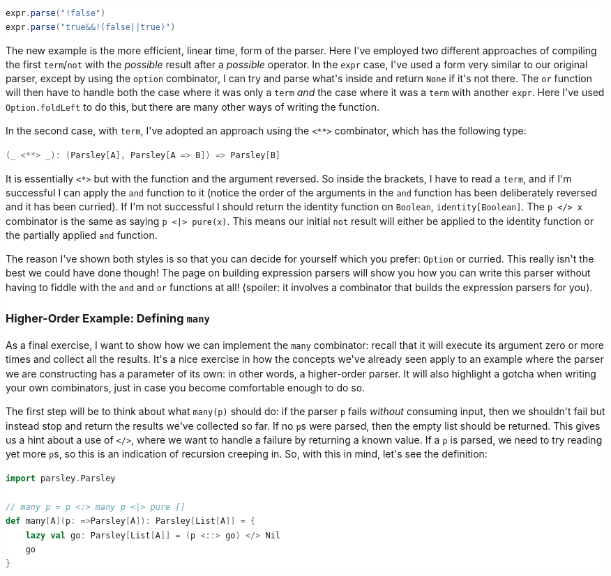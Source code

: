 ```scala mdoc:silent:reset
```
```scala mdoc:to-string
expr.parse("!false")
expr.parse("true&&!(false||true)")
```

The new example is the more efficient, linear time, form of the parser. Here I've employed two
different approaches of compiling the first `term`/`not` with the _possible_ result after a _possible_
operator. In the `expr` case, I've used a form very similar to our original parser, except by using
the `option` combinator, I can try and parse what's inside and return `None` if it's not there.
The `or` function will then have to handle both the case where it was only a `term` _and_ the case
where it was a `term` with another `expr`. Here I've used `Option.foldLeft` to do this, but there are
many other ways of writing the function.

In the second case, with `term`, I've adopted an approach using the `<**>` combinator, which has
the following type:

```scala
(_ <**> _): (Parsley[A], Parsley[A => B]) => Parsley[B]
```

It is essentially `<*>` but with the function and the argument reversed. So inside the brackets,
I have to read a `term`, and if I'm successful I can apply the `and` function to it (notice the order
of the arguments in the `and` function has been deliberately reversed and it has been curried). If
I'm not successful I should return the identity function on `Boolean`, `identity[Boolean]`. The
`p </> x` combinator is the same as saying `p <|> pure(x)`. This means our initial `not` result
will either be applied to the identity function or the partially applied `and` function.

The reason I've shown both styles is so that you can decide for yourself which you prefer: `Option`
or curried. This really isn't the best we could have done though! The page on building expression
parsers will show you how you can write this parser without having to fiddle with the `and` and `or`
functions at all! (spoiler: it involves a combinator that builds the expression parsers for you).

### Higher-Order Example: Defining `many`
As a final exercise, I want to show how we can implement the `many` combinator: recall that it will
execute its argument zero or more times and collect all the results. It's a nice exercise in how
the concepts we've already seen apply to an example where the parser we are constructing has a
parameter of its own: in other words, a higher-order parser. It will also highlight a gotcha when
writing your own combinators, just in case you become comfortable enough to do so.

The first step will be to think about what `many(p)` should do: if the parser `p` fails _without_
consuming input, then we shouldn't fail but instead stop and return the results we've collected so
far. If no `p`s were parsed, then the empty list should be returned. This gives us a hint about a
use of `</>`, where we want to handle a failure by returning a known value. If a `p` is parsed, we
need to try reading yet more `p`s, so this is an indication of recursion creeping in. So, with this
in mind, let's see the definition:

```scala mdoc:silent
import parsley.Parsley

// many p = p <:> many p <|> pure []
def many[A](p: =>Parsley[A]): Parsley[List[A]] = {
    lazy val go: Parsley[List[A]] = (p <::> go) </> Nil
    go
}
```
